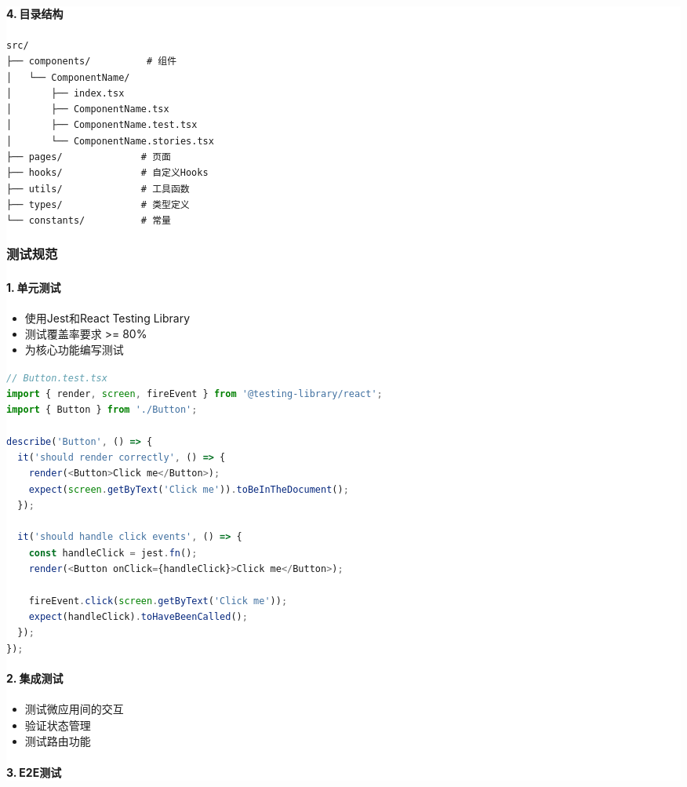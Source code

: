 #### 4. 目录结构

```
src/
├── components/          # 组件
│   └── ComponentName/
│       ├── index.tsx
│       ├── ComponentName.tsx
│       ├── ComponentName.test.tsx
│       └── ComponentName.stories.tsx
├── pages/              # 页面
├── hooks/              # 自定义Hooks
├── utils/              # 工具函数
├── types/              # 类型定义
└── constants/          # 常量
```

### 测试规范

#### 1. 单元测试

- 使用Jest和React Testing Library
- 测试覆盖率要求 >= 80%
- 为核心功能编写测试

```typescript
// Button.test.tsx
import { render, screen, fireEvent } from '@testing-library/react';
import { Button } from './Button';

describe('Button', () => {
  it('should render correctly', () => {
    render(<Button>Click me</Button>);
    expect(screen.getByText('Click me')).toBeInTheDocument();
  });

  it('should handle click events', () => {
    const handleClick = jest.fn();
    render(<Button onClick={handleClick}>Click me</Button>);
    
    fireEvent.click(screen.getByText('Click me'));
    expect(handleClick).toHaveBeenCalled();
  });
});
```

#### 2. 集成测试

- 测试微应用间的交互
- 验证状态管理
- 测试路由功能

#### 3. E2E测试
